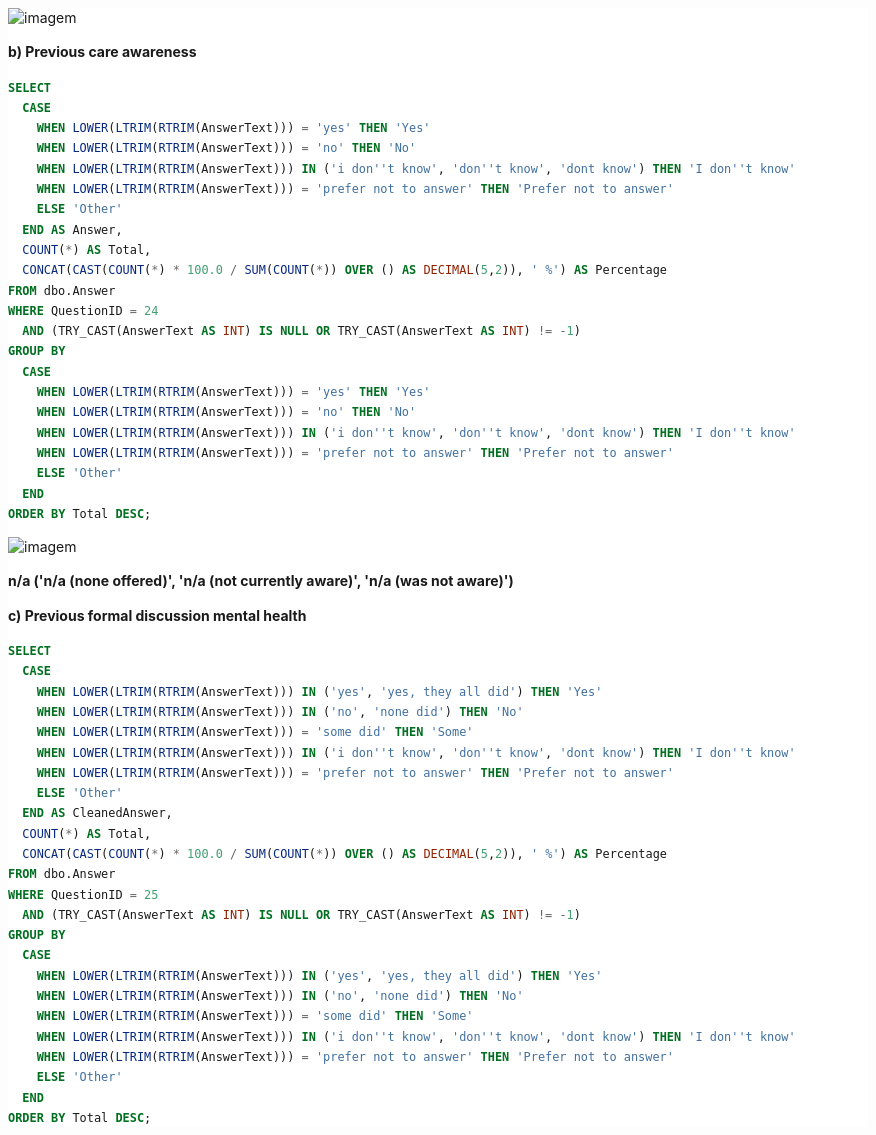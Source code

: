 ![imagem](https://github.com/user-attachments/assets/40bfe6b2-6a83-4d23-87d3-5b9a00afb279)

**b) Previous care awareness**

```sql
SELECT 
  CASE 
    WHEN LOWER(LTRIM(RTRIM(AnswerText))) = 'yes' THEN 'Yes'
    WHEN LOWER(LTRIM(RTRIM(AnswerText))) = 'no' THEN 'No'
    WHEN LOWER(LTRIM(RTRIM(AnswerText))) IN ('i don''t know', 'don''t know', 'dont know') THEN 'I don''t know'
    WHEN LOWER(LTRIM(RTRIM(AnswerText))) = 'prefer not to answer' THEN 'Prefer not to answer'
    ELSE 'Other'
  END AS Answer,
  COUNT(*) AS Total,
  CONCAT(CAST(COUNT(*) * 100.0 / SUM(COUNT(*)) OVER () AS DECIMAL(5,2)), ' %') AS Percentage
FROM dbo.Answer
WHERE QuestionID = 24
  AND (TRY_CAST(AnswerText AS INT) IS NULL OR TRY_CAST(AnswerText AS INT) != -1)
GROUP BY 
  CASE 
    WHEN LOWER(LTRIM(RTRIM(AnswerText))) = 'yes' THEN 'Yes'
    WHEN LOWER(LTRIM(RTRIM(AnswerText))) = 'no' THEN 'No'
    WHEN LOWER(LTRIM(RTRIM(AnswerText))) IN ('i don''t know', 'don''t know', 'dont know') THEN 'I don''t know'
    WHEN LOWER(LTRIM(RTRIM(AnswerText))) = 'prefer not to answer' THEN 'Prefer not to answer'
    ELSE 'Other'
  END
ORDER BY Total DESC;
```

![imagem](https://github.com/user-attachments/assets/8d13fc08-2e90-4a4b-9bc0-2310e18a5f21)

**n/a ('n/a (none offered)', 'n/a (not currently aware)', 'n/a (was not aware)')**

**c) Previous formal discussion mental health**

```sql
SELECT 
  CASE 
    WHEN LOWER(LTRIM(RTRIM(AnswerText))) IN ('yes', 'yes, they all did') THEN 'Yes'
    WHEN LOWER(LTRIM(RTRIM(AnswerText))) IN ('no', 'none did') THEN 'No'
    WHEN LOWER(LTRIM(RTRIM(AnswerText))) = 'some did' THEN 'Some'
    WHEN LOWER(LTRIM(RTRIM(AnswerText))) IN ('i don''t know', 'don''t know', 'dont know') THEN 'I don''t know'
    WHEN LOWER(LTRIM(RTRIM(AnswerText))) = 'prefer not to answer' THEN 'Prefer not to answer'
    ELSE 'Other'
  END AS CleanedAnswer,
  COUNT(*) AS Total,
  CONCAT(CAST(COUNT(*) * 100.0 / SUM(COUNT(*)) OVER () AS DECIMAL(5,2)), ' %') AS Percentage
FROM dbo.Answer
WHERE QuestionID = 25
  AND (TRY_CAST(AnswerText AS INT) IS NULL OR TRY_CAST(AnswerText AS INT) != -1)
GROUP BY 
  CASE 
    WHEN LOWER(LTRIM(RTRIM(AnswerText))) IN ('yes', 'yes, they all did') THEN 'Yes'
    WHEN LOWER(LTRIM(RTRIM(AnswerText))) IN ('no', 'none did') THEN 'No'
    WHEN LOWER(LTRIM(RTRIM(AnswerText))) = 'some did' THEN 'Some'
    WHEN LOWER(LTRIM(RTRIM(AnswerText))) IN ('i don''t know', 'don''t know', 'dont know') THEN 'I don''t know'
    WHEN LOWER(LTRIM(RTRIM(AnswerText))) = 'prefer not to answer' THEN 'Prefer not to answer'
    ELSE 'Other'
  END
ORDER BY Total DESC;
```
